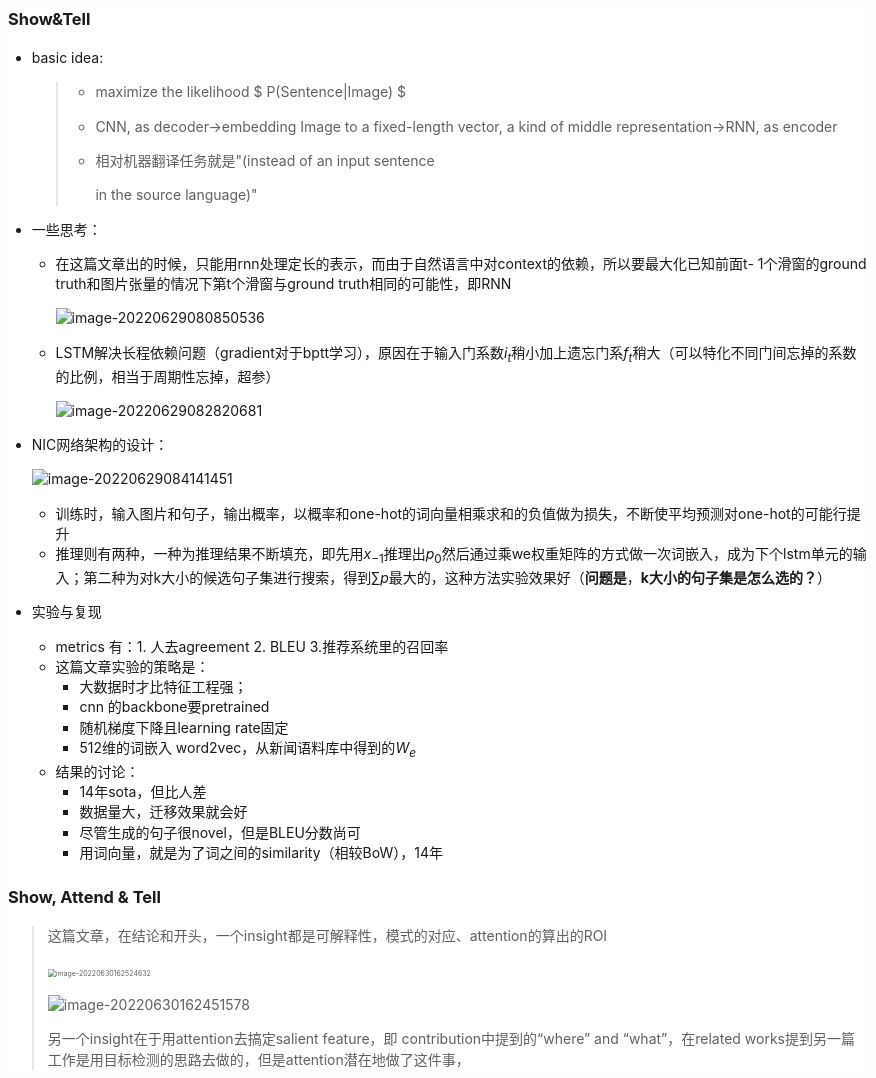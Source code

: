 ### Show&Tell

* basic idea:

  > * maximize the likelihood $ P(Sentence|Image) $
  >
  > * CNN, as decoder->embedding Image to a fixed-length vector, a kind of middle representation->RNN, as encoder
  >
  > * 相对机器翻译任务就是"(instead of an input sentence
  >
  >   in the source language)"
  >
  
* 一些思考：
  
  * 在这篇文章出的时候，只能用rnn处理定长的表示，而由于自然语言中对context的依赖，所以要最大化已知前面t- 1个滑窗的ground truth和图片张量的情况下第t个滑窗与ground truth相同的可能性，即RNN
  
    ![image-20220629080850536](indoor.assets/image-20220629080850536.png)
  
  * LSTM解决长程依赖问题（gradient对于bptt学习），原因在于输入门系数$i_t$稍小加上遗忘门系$f_t$稍大（可以特化不同门间忘掉的系数的比例，相当于周期性忘掉，超参）
  
    ![image-20220629082820681](indoor.assets/image-20220629082820681.png)
  
* NIC网络架构的设计：

  ![image-20220629084141451](indoor.assets/image-20220629084141451.png)

  * 训练时，输入图片和句子，输出概率，以概率和one-hot的词向量相乘求和的负值做为损失，不断使平均预测对one-hot的可能行提升
  * 推理则有两种，一种为推理结果不断填充，即先用$x_{-1}$推理出$p_0$然后通过乘we权重矩阵的方式做一次词嵌入，成为下个lstm单元的输入；第二种为对k大小的候选句子集进行搜索，得到$\sum p$最大的，这种方法实验效果好（**问题是**，**k大小的句子集是怎么选的？**）

* 实验与复现

  * metrics 有：1. 人去agreement 2. BLEU 3.推荐系统里的召回率
  * 这篇文章实验的策略是：
    * 大数据时才比特征工程强；
    * cnn 的backbone要pretrained
    * 随机梯度下降且learning rate固定
    * 512维的词嵌入 word2vec，从新闻语料库中得到的$W_e$
  * 结果的讨论：
    * 14年sota，但比人差
    * 数据量大，迁移效果就会好
    * 尽管生成的句子很novel，但是BLEU分数尚可
    * 用词向量，就是为了词之间的similarity（相较BoW），14年

### Show, Attend & Tell

>这篇文章，在结论和开头，一个insight都是可解释性，模式的对应、attention的算出的ROI
>
><img src="indoor.assets/image-20220630162524632.png" alt="image-20220630162524632" style="zoom:50%;" />
>
>![image-20220630162451578](indoor.assets/image-20220630162451578.png)
>
>另一个insight在于用attention去搞定salient feature，即 contribution中提到的“where” and “what”，在related works提到另一篇工作是用目标检测的思路去做的，但是attention潜在地做了这件事，
